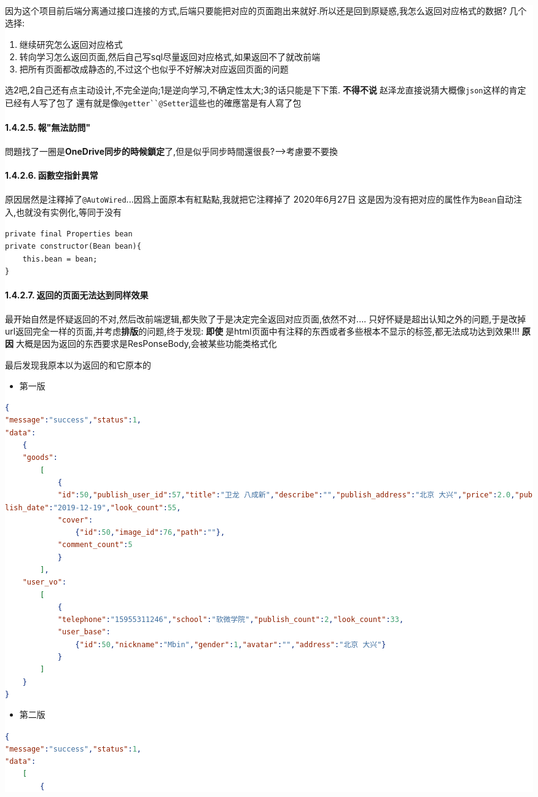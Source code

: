 因为这个项目前后端分离通过接口连接的方式,后端只要能把对应的页面跑出来就好.所以还是回到原疑惑,我怎么返回对应格式的数据?
几个选择:
1. 继续研究怎么返回对应格式
2. 转向学习怎么返回页面,然后自己写sql尽量返回对应格式,如果返回不了就改前端
3. 把所有页面都改成静态的,不过这个也似乎不好解决对应返回页面的问题

选2吧,2自己还有点主动设计,不完全逆向;1是逆向学习,不确定性太大;3的话只能是下下策.
**不得不说**
赵泽龙直接说猜大概像`json`这样的肯定已经有人写了包了
還有就是像`@getter``@Setter`這些也的確應當是有人寫了包
#### 1.4.2.5. 報"無法訪問"
問題找了一圈是**OneDrive同步的時候鎖定**了,但是似乎同步時間還很長?-->考慮要不要換
#### 1.4.2.6. 函數空指針異常
原因居然是注釋掉了`@AutoWired`...因爲上面原本有紅點點,我就把它注釋掉了
2020年6月27日
这是因为没有把对应的属性作为`Bean`自动注入,也就没有实例化,等同于没有
```
private final Properties bean
private constructor(Bean bean){
    this.bean = bean;
}
```
#### 1.4.2.7. 返回的页面无法达到同样效果
最开始自然是怀疑返回的不对,然后改前端逻辑,都失败了于是决定完全返回对应页面,依然不对....
只好怀疑是超出认知之外的问题,于是改掉url返回完全一样的页面,并考虑**排版**的问题,终于发现:
**即使** 是html页面中有注释的东西或者多些根本不显示的标签,都无法成功达到效果!!!
**原因**
大概是因为返回的东西要求是ResPonseBody,会被某些功能类格式化

最后发现我原本以为返回的和它原本的

- 第一版
```json
{
"message":"success","status":1,
"data":
    {
    "goods":
        [
            {
            "id":50,"publish_user_id":57,"title":"卫龙 八成新","describe":"","publish_address":"北京 大兴","price":2.0,"publish_date":"2019-12-19","look_count":55,
            "cover":
                {"id":50,"image_id":76,"path":""},
            "comment_count":5
            }
        ],
    "user_vo":
        [
            {
            "telephone":"15955311246","school":"软微学院","publish_count":2,"look_count":33,
            "user_base":
                {"id":50,"nickname":"Mbin","gender":1,"avatar":"","address":"北京 大兴"}
            }
        ]
    }
}
```
- 第二版
```json
{
"message":"success","status":1,
"data":
    [
        {
```